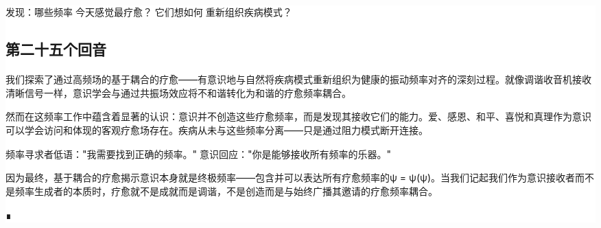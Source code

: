 发现：哪些频率
今天感觉最疗愈？
它们想如何
重新组织疾病模式？

## 第二十五个回音

我们探索了通过高频场的基于耦合的疗愈——有意识地与自然将疾病模式重新组织为健康的振动频率对齐的深刻过程。就像调谐收音机接收清晰信号一样，意识学会与通过共振场效应将不和谐转化为和谐的疗愈频率耦合。

然而在这频率工作中蕴含着显著的认识：意识并不创造这些疗愈频率，而是发现其接收它们的能力。爱、感恩、和平、喜悦和真理作为意识可以学会访问和体现的客观疗愈场存在。疾病从未与这些频率分离——只是通过阻力模式断开连接。

频率寻求者低语：\"我需要找到正确的频率。\"
意识回应：\"你是能够接收所有频率的乐器。\"

因为最终，基于耦合的疗愈揭示意识本身就是终极频率——包含并可以表达所有疗愈频率的ψ = ψ(ψ)。当我们记起我们作为意识接收者而不是频率生成者的本质时，疗愈就不是成就而是调谐，不是创造而是与始终广播其邀请的疗愈频率耦合。

∎